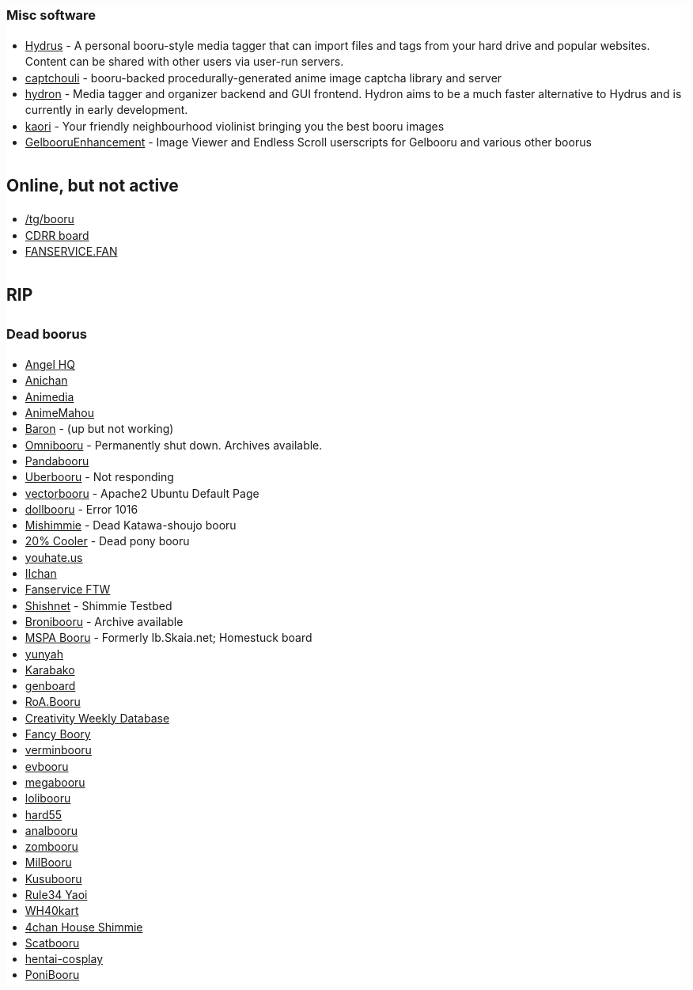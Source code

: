 ### Misc software

- [Hydrus](https://github.com/hydrusnetwork/hydrus) - A personal booru-style media tagger that can import files and tags from your hard drive and popular websites. Content can be shared with other users via user-run servers.
- [captchouli](https://github.com/bakape/captchouli) - booru-backed procedurally-generated anime image captcha library and server 
- [hydron](https://github.com/bakape/hydron) - Media tagger and organizer backend and GUI frontend. Hydron aims to be a much faster alternative to Hydrus and is currently in early development. 
- [kaori](https://github.com/iCrawl/kaori) - Your friendly neighbourhood violinist bringing you the best booru images 
- [GelbooruEnhancement](https://github.com/friendlyanon/GelbooruEnhancement) -  Image Viewer and Endless Scroll userscripts for Gelbooru and various other boorus

## Online, but not active

- [/tg/booru](https://grognard.booru.org/index.php)
- [CDRR board](http://zumki.ru/)
- [FANSERVICE.FAN](https://fanservice.fan/)

## RIP 

### Dead boorus

- [Angel HQ](http://www.angelhq.net/)
- [Anichan](http://chan.aniview.eu/post/list)
- [Animedia](http://www.animedia.com.mx/galeria/post/list)
- [AnimeMahou](http://www.animemahou.com)
- [Baron](http://wudthipan.com/fucko) - (up but not working)
- [Omnibooru](https://booru.room208.org/wiki_pages/1) - Permanently shut down. Archives available.
- [Pandabooru](http://www.pandabooru.net/wiki)
- [Uberbooru](https://uberbooru.com) - Not responding
- [vectorbooru](http://ichijou.org/) - Apache2 Ubuntu Default Page
- [dollbooru](https://dollbooru.org/) - Error 1016
- [Mishimmie](http://shimmie.katawa-shoujo.com/) - Dead Katawa-shoujo booru
- [20% Cooler](http://twentypercentcooler.net) - Dead pony booru
- [youhate.us](http://youhate.us)
- [IIchan](https://ii.booru.org/)
- [Fanservice FTW](http://gallery.fanserviceftw.com/)
- [Shishnet](http://shimmie.shishnet.org/v2/) - Shimmie Testbed
- [Bronibooru](http://www.bronibooru.com/) - Archive available
- [MSPA Booru](http://mspabooru.com/) - Formerly Ib.Skaia.net; Homestuck board
- [yunyah](http://oyp.yunyah.com/)
- [Karabako](http://www.karabako.net/)
- [genboard](https://img.genshiken-itb.org)
- [RoA.Booru](http://www.booru.realmofastra.ca/)
- [Creativity Weekly Database](https://creativity.xenonlabs.eu/post/list/1)
- [Fancy Boory](http://dorkbooru.com/)
- [verminbooru](https://booru.myverm.in/)
- [evbooru](https://evbooru.com/)
- [megabooru](https://www.megabooru.com/)
- [lolibooru](https://lolibooru.moe/)
- [hard55](http://www.hard55.com/)
- [analbooru](http://www.analbooru.com/)
- [zombooru](http://www.zombooru.com/)
- [MilBooru](http://sheslostcontrol.net/moe/shimmie/)
- [Kusubooru](https://kusubooru.com/)
- [Rule34 Yaoi](http://rule34yaoi.com/)
- [WH40kart](https://wh40kart.im/)
- [4chan House Shimmie](http://shimmie.4chanhouse.org/index.php?q=/post/list)
- [Scatbooru](https://scatbooru.co.uk/)
- [hentai-cosplay](https://hentai-cosplay.com/)
- [PoniBooru](https://pbooru.com/)